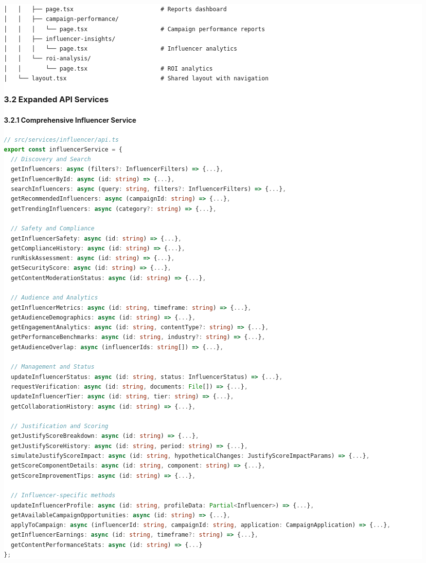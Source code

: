 ```
│   │   ├── page.tsx                         # Reports dashboard
│   │   ├── campaign-performance/
│   │   │   └── page.tsx                     # Campaign performance reports
│   │   ├── influencer-insights/
│   │   │   └── page.tsx                     # Influencer analytics
│   │   └── roi-analysis/
│   │       └── page.tsx                     # ROI analytics
│   └── layout.tsx                           # Shared layout with navigation
```

### 3.2 Expanded API Services

#### 3.2.1 Comprehensive Influencer Service

```typescript
// src/services/influencer/api.ts
export const influencerService = {
  // Discovery and Search
  getInfluencers: async (filters?: InfluencerFilters) => {...},
  getInfluencerById: async (id: string) => {...},
  searchInfluencers: async (query: string, filters?: InfluencerFilters) => {...},
  getRecommendedInfluencers: async (campaignId: string) => {...},
  getTrendingInfluencers: async (category?: string) => {...},

  // Safety and Compliance
  getInfluencerSafety: async (id: string) => {...},
  getComplianceHistory: async (id: string) => {...},
  runRiskAssessment: async (id: string) => {...},
  getSecurityScore: async (id: string) => {...},
  getContentModerationStatus: async (id: string) => {...},

  // Audience and Analytics
  getInfluencerMetrics: async (id: string, timeframe: string) => {...},
  getAudienceDemographics: async (id: string) => {...},
  getEngagementAnalytics: async (id: string, contentType?: string) => {...},
  getPerformanceBenchmarks: async (id: string, industry?: string) => {...},
  getAudienceOverlap: async (influencerIds: string[]) => {...},

  // Management and Status
  updateInfluencerStatus: async (id: string, status: InfluencerStatus) => {...},
  requestVerification: async (id: string, documents: File[]) => {...},
  updateInfluencerTier: async (id: string, tier: string) => {...},
  getCollaborationHistory: async (id: string) => {...},

  // Justification and Scoring
  getJustifyScoreBreakdown: async (id: string) => {...},
  getJustifyScoreHistory: async (id: string, period: string) => {...},
  simulateJustifyScoreImpact: async (id: string, hypotheticalChanges: JustifyScoreImpactParams) => {...},
  getScoreComponentDetails: async (id: string, component: string) => {...},
  getScoreImprovementTips: async (id: string) => {...},

  // Influencer-specific methods
  updateInfluencerProfile: async (id: string, profileData: Partial<Influencer>) => {...},
  getAvailableCampaignOpportunities: async (id: string) => {...},
  applyToCampaign: async (influencerId: string, campaignId: string, application: CampaignApplication) => {...},
  getInfluencerEarnings: async (id: string, timeframe?: string) => {...},
  getContentPerformanceStats: async (id: string) => {...}
};
```
